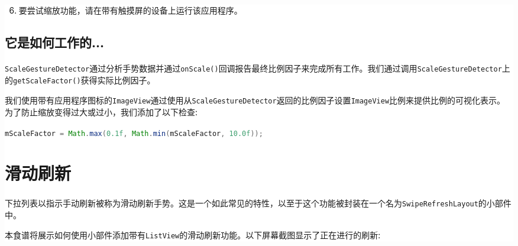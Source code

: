 6.  要尝试缩放功能，请在带有触摸屏的设备上运行该应用程序。

## 它是如何工作的...

`ScaleGestureDetector`通过分析手势数据并通过`onScale()`回调报告最终比例因子来完成所有工作。我们通过调用`ScaleGestureDetector`上的`getScaleFactor()`获得实际比例因子。

我们使用带有应用程序图标的`ImageView`通过使用从`ScaleGestureDetector`返回的比例因子设置`ImageView`比例来提供比例的可视化表示。为了防止缩放变得过大或过小，我们添加了以下检查:

```java
mScaleFactor = Math.max(0.1f, Math.min(mScaleFactor, 10.0f));
```

# 滑动刷新

下拉列表以指示手动刷新被称为滑动刷新手势。这是一个如此常见的特性，以至于这个功能被封装在一个名为`SwipeRefreshLayout`的小部件中。

本食谱将展示如何使用小部件添加带有`ListView`的滑动刷新功能。以下屏幕截图显示了正在进行的刷新:
